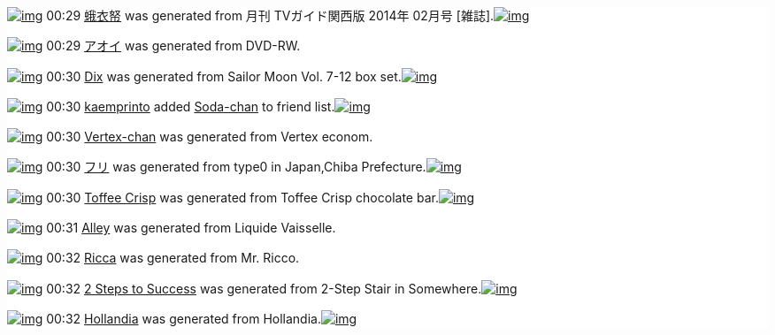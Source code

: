[![img](http://img594.imageshack.us/img594/5955/thrd.png)](http://www.barcodekanojo.com/kanojo/2715387/%E8%9B%BE%E8%A1%A3%E5%B8%91) 00:29 [蛾衣帑](http://www.barcodekanojo.com/kanojo/2715387/%E8%9B%BE%E8%A1%A3%E5%B8%91) was generated from 月刊 TVガイド関西版 2014年 02月号 [雑誌].[![img](http://img268.imageshack.us/img268/4391/utuj.jpg)](http://www.barcodekanojo.com/product_images/barcode/5244879/1388330931/50x50x,PE6,P9C,P88,PE5,P88,P8A,P20TV,PE3,P82,PAC,PE3,P82,PA4,PE3,P83,P89,PE9,P96,PA2,PE8,PA5,PBF,PE7,P89,P88,P202014,PE5,PB9,PB4,P2002,PE6,P9C,P88,PE5,P8F,PB7,P20,P5B,PE9,P9B,P91,PE8,PAA,P8C,P5D.jpg,qw=88,ah=88.pagespeed.ic.ab3Qu6oknB.jpg) 

[![img](http://img713.imageshack.us/img713/2914/vbtt.png)](http://www.barcodekanojo.com/kanojo/2715388/%E3%82%A2%E3%82%AA%E3%82%A4) 00:29 [アオイ](http://www.barcodekanojo.com/kanojo/2715388/%E3%82%A2%E3%82%AA%E3%82%A4) was generated from DVD-RW.

[![img](http://img560.imageshack.us/img560/2879/n926.png)](http://www.barcodekanojo.com/kanojo/2715389/Dix) 00:30 [Dix](http://www.barcodekanojo.com/kanojo/2715389/Dix) was generated from Sailor Moon Vol. 7-12 box set.[![img](http://img839.imageshack.us/img839/200/mn61.jpg)](http://www.barcodekanojo.com/product_images/barcode/5244881/1388330949/50x50xSailor,P20Moon,P20Vol.,P207-12,P20box,P20set.jpg,qw=88,ah=88.pagespeed.ic.NTuLbQ5Qc8.jpg) 

[![img](http://img841.imageshack.us/img841/2729/qscp.jpg)](http://www.barcodekanojo.com/user/428595/kaemprinto) 00:30 [kaemprinto](http://www.barcodekanojo.com/user/428595/kaemprinto) added [Soda-chan](http://www.barcodekanojo.com/kanojo/2543761/Soda-chan) to friend list.[![img](http://img854.imageshack.us/img854/2075/wl5v.png)](http://www.barcodekanojo.com/kanojo/2543761/Soda-chan) 

[![img](http://img706.imageshack.us/img706/2369/77ey.png)](http://www.barcodekanojo.com/kanojo/2715390/Vertex-chan) 00:30 [Vertex-chan](http://www.barcodekanojo.com/kanojo/2715390/Vertex-chan) was generated from Vertex econom.

[![img](http://img13.imageshack.us/img13/1861/g6q8.png)](http://www.barcodekanojo.com/kanojo/2715391/%E3%83%95%E3%83%AA) 00:30 [フリ](http://www.barcodekanojo.com/kanojo/2715391/%E3%83%95%E3%83%AA) was generated from type0 in Japan,Chiba Prefecture.[![img](http://img41.imageshack.us/img41/3191/fsti.jpg)](http://www.barcodekanojo.com/product_images/barcode/1137578/1388331000/50x50xtype0.jpg,qw=88,ah=88.pagespeed.ic.e98VMsWnXa.jpg) 

[![img](http://img707.imageshack.us/img707/273/azk3.png)](http://www.barcodekanojo.com/kanojo/2715392/Toffee%20Crisp) 00:30 [Toffee Crisp](http://www.barcodekanojo.com/kanojo/2715392/Toffee%20Crisp) was generated from Toffee Crisp chocolate bar.[![img](http://img138.imageshack.us/img138/8900/9umx.jpg)](http://www.barcodekanojo.com/product_images/barcode/5244884/1388331003/50x50xToffee,P20Crisp,P20chocolate,P20bar.jpg,qw=88,ah=88.pagespeed.ic.5oR17rnvUh.jpg) 

[![img](http://img856.imageshack.us/img856/6150/znom.png)](http://www.barcodekanojo.com/kanojo/2715393/Alley) 00:31 [Alley](http://www.barcodekanojo.com/kanojo/2715393/Alley) was generated from Liquide Vaisselle.

[![img](http://img27.imageshack.us/img27/8879/ijrj.png)](http://www.barcodekanojo.com/kanojo/2715394/Ricca) 00:32 [Ricca](http://www.barcodekanojo.com/kanojo/2715394/Ricca) was generated from Mr. Ricco.

[![img](http://img4.imageshack.us/img4/3908/0z1i.png)](http://www.barcodekanojo.com/kanojo/2715395/2%20Steps%20to%20Success) 00:32 [2 Steps to Success](http://www.barcodekanojo.com/kanojo/2715395/2%20Steps%20to%20Success) was generated from 2-Step Stair in Somewhere.[![img](http://img17.imageshack.us/img17/1820/0t0r.jpg)](http://www.barcodekanojo.com/product_images/barcode/3983130/1388331135/50x50x2-Step,P20Stair.jpg,qw=88,ah=88.pagespeed.ic.SBNncGVKHy.jpg) 

[![img](http://img855.imageshack.us/img855/3103/dn17.png)](http://www.barcodekanojo.com/kanojo/2715396/Hollandia) 00:32 [Hollandia](http://www.barcodekanojo.com/kanojo/2715396/Hollandia) was generated from Hollandia.[![img](http://img546.imageshack.us/img546/1650/h5ke.jpg)](http://www.barcodekanojo.com/product_images/barcode/5244887/1388331154/50x50xHollandia.jpg,qw=88,ah=88.pagespeed.ic.EB6MRMP2pO.jpg) 
